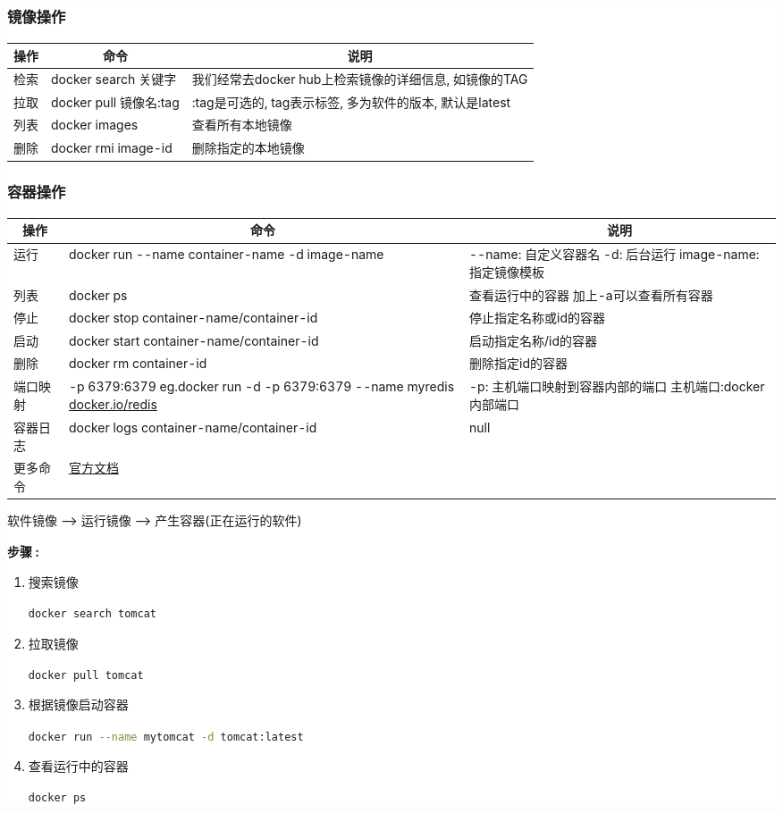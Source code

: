 ### 镜像操作

| 操作 | 命令                   | 说明                                                    |
| ---- | ---------------------- | ------------------------------------------------------- |
| 检索 | docker search 关键字   | 我们经常去docker hub上检索镜像的详细信息, 如镜像的TAG   |
| 拉取 | docker pull 镜像名:tag | :tag是可选的, tag表示标签, 多为软件的版本, 默认是latest |
| 列表 | docker images          | 查看所有本地镜像                                        |
| 删除 | docker rmi image-id    | 删除指定的本地镜像                                      |

### 容器操作

| 操作     | 命令                                                         | 说明                                                       |
| -------- | ------------------------------------------------------------ | ---------------------------------------------------------- |
| 运行     | docker run --name container-name -d image-name               | --name: 自定义容器名 -d: 后台运行 image-name: 指定镜像模板 |
| 列表     | docker ps                                                    | 查看运行中的容器 加上-a可以查看所有容器                    |
| 停止     | docker stop container-name/container-id                      | 停止指定名称或id的容器                                     |
| 启动     | docker start container-name/container-id                     | 启动指定名称/id的容器                                      |
| 删除     | docker rm container-id                                       | 删除指定id的容器                                           |
| 端口映射 | -p 6379:6379 eg.docker run -d -p 6379:6379 --name myredis [docker.io/redis](http://docker.io/redis) | -p: 主机端口映射到容器内部的端口 主机端口:docker内部端口   |
| 容器日志 | docker logs container-name/container-id                      | null                                                       |
| 更多命令 | [官方文档](http:)                                            |                                                            |

软件镜像 --> 运行镜像 --> 产生容器(正在运行的软件)

**步骤 :**

1. 搜索镜像

   ```bash
   docker search tomcat
   ```

2. 拉取镜像

   ```bash
   docker pull tomcat
   ```

3. 根据镜像启动容器

   ```bash
   docker run --name mytomcat -d tomcat:latest
   ```

4. 查看运行中的容器

   ```bash
   docker ps
   ```

